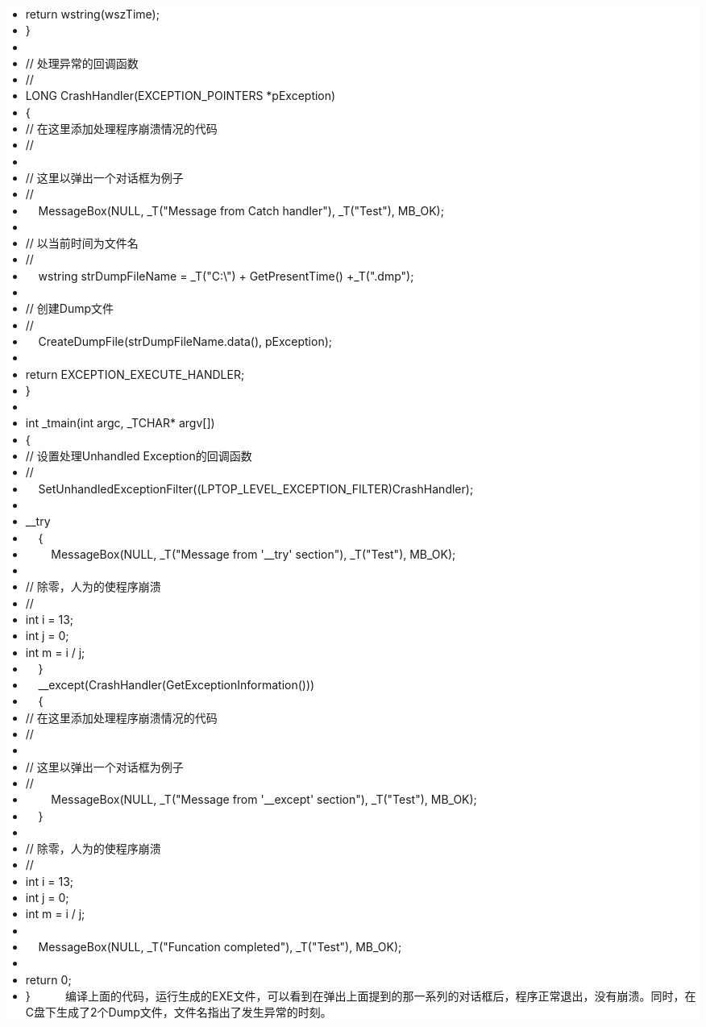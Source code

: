 - return wstring(wszTime);  
- }  
- 
- // 处理异常的回调函数
- //
- LONG CrashHandler(EXCEPTION_POINTERS *pException)  
- {     
- // 在这里添加处理程序崩溃情况的代码
- //
- 
- // 这里以弹出一个对话框为例子
- //
-     MessageBox(NULL, _T("Message from Catch handler"), _T("Test"), MB_OK);  
- 
- // 以当前时间为文件名
- //
-     wstring strDumpFileName = _T("C:\\") + GetPresentTime() +_T(".dmp");  
- 
- // 创建Dump文件
- //
-     CreateDumpFile(strDumpFileName.data(), pException);  
- 
- return EXCEPTION_EXECUTE_HANDLER;  
- }  
- 
- int _tmain(int argc, _TCHAR* argv[])  
- {  
- // 设置处理Unhandled Exception的回调函数
- // 
-     SetUnhandledExceptionFilter((LPTOP_LEVEL_EXCEPTION_FILTER)CrashHandler);   
- 
- __try
-     {  
-         MessageBox(NULL, _T("Message from '__try' section"), _T("Test"), MB_OK);  
- 
- // 除零，人为的使程序崩溃
- //
- int i = 13;  
- int j = 0;  
- int m = i / j;  
-     }  
-     __except(CrashHandler(GetExceptionInformation()))  
-     {  
- // 在这里添加处理程序崩溃情况的代码
- //
- 
- // 这里以弹出一个对话框为例子
- //
-         MessageBox(NULL, _T("Message from '__except' section"), _T("Test"), MB_OK);  
-     }  
- 
- // 除零，人为的使程序崩溃
- //
- int i = 13;  
- int j = 0;  
- int m = i / j;  
- 
-     MessageBox(NULL, _T("Funcation completed"), _T("Test"), MB_OK);  
- 
- return 0;  
- }  
        编译上面的代码，运行生成的EXE文件，可以看到在弹出上面提到的那一系列的对话框后，程序正常退出，没有崩溃。同时，在C盘下生成了2个Dump文件，文件名指出了发生异常的时刻。